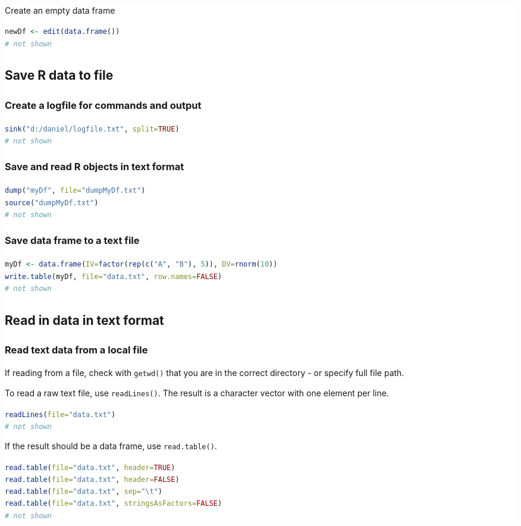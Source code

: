 Create an empty data frame


```r
newDf <- edit(data.frame())
# not shown
```

Save R data to file
-------------------------

### Create a logfile for commands and output


```r
sink("d:/daniel/logfile.txt", split=TRUE)
# not shown
```

### Save and read R objects in text format


```r
dump("myDf", file="dumpMyDf.txt")
source("dumpMyDf.txt")
# not shown
```

### Save data frame to a text file


```r
myDf <- data.frame(IV=factor(rep(c("A", "B"), 5)), DV=rnorm(10))
write.table(myDf, file="data.txt", row.names=FALSE)
# not shown
```

Read in data in text format
-------------------------

### Read text data from a local file

If reading from a file, check with `getwd()` that you are in the correct directory - or specify full file path.

To read a raw text file, use `readLines()`. The result is a character vector with one element per line.


```r
readLines(file="data.txt")
# not shown
```

If the result should be a data frame, use `read.table()`.


```r
read.table(file="data.txt", header=TRUE)
read.table(file="data.txt", header=FALSE)
read.table(file="data.txt", sep="\t")
read.table(file="data.txt", stringsAsFactors=FALSE)
# not shown
```
